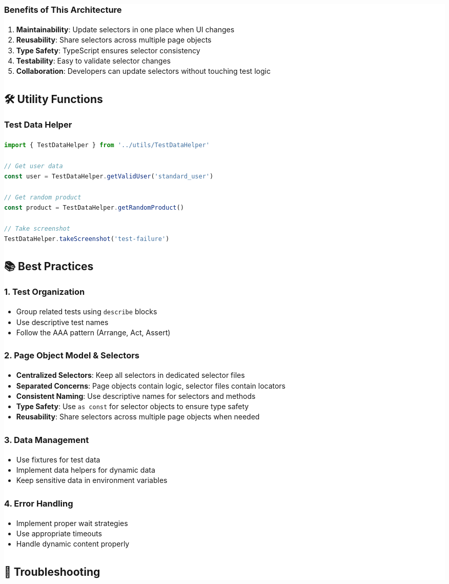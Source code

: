 ### Benefits of This Architecture

1. **Maintainability**: Update selectors in one place when UI changes
2. **Reusability**: Share selectors across multiple page objects
3. **Type Safety**: TypeScript ensures selector consistency
4. **Testability**: Easy to validate selector changes
5. **Collaboration**: Developers can update selectors without touching test logic

## 🛠️ Utility Functions

### Test Data Helper
```typescript
import { TestDataHelper } from '../utils/TestDataHelper'

// Get user data
const user = TestDataHelper.getValidUser('standard_user')

// Get random product
const product = TestDataHelper.getRandomProduct()

// Take screenshot
TestDataHelper.takeScreenshot('test-failure')
```

## 📚 Best Practices

### 1. Test Organization
- Group related tests using `describe` blocks
- Use descriptive test names
- Follow the AAA pattern (Arrange, Act, Assert)

### 2. Page Object Model & Selectors
- **Centralized Selectors**: Keep all selectors in dedicated selector files
- **Separated Concerns**: Page objects contain logic, selector files contain locators
- **Consistent Naming**: Use descriptive names for selectors and methods
- **Type Safety**: Use `as const` for selector objects to ensure type safety
- **Reusability**: Share selectors across multiple page objects when needed

### 3. Data Management
- Use fixtures for test data
- Implement data helpers for dynamic data
- Keep sensitive data in environment variables

### 4. Error Handling
- Implement proper wait strategies
- Use appropriate timeouts
- Handle dynamic content properly

## 🐛 Troubleshooting
